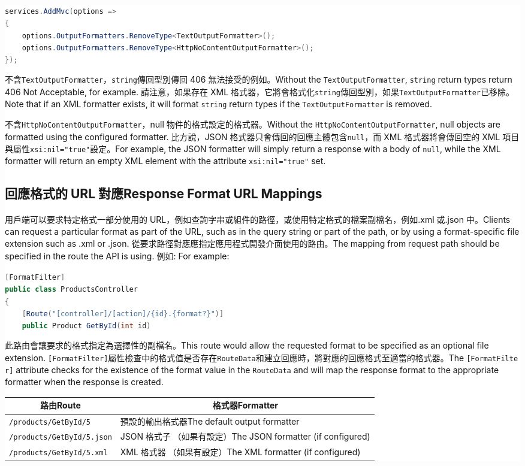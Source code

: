 ```csharp
services.AddMvc(options =>
{
    options.OutputFormatters.RemoveType<TextOutputFormatter>();
    options.OutputFormatters.RemoveType<HttpNoContentOutputFormatter>();
});
```

<span data-ttu-id="c07e8-207">不含`TextOutputFormatter`，`string`傳回型別傳回 406 無法接受的例如。</span><span class="sxs-lookup"><span data-stu-id="c07e8-207">Without the `TextOutputFormatter`, `string` return types return 406 Not Acceptable, for example.</span></span> <span data-ttu-id="c07e8-208">請注意，如果存在 XML 格式器，它將會格式化`string`傳回型別，如果`TextOutputFormatter`已移除。</span><span class="sxs-lookup"><span data-stu-id="c07e8-208">Note that if an XML formatter exists, it will format `string` return types if the `TextOutputFormatter` is removed.</span></span>

<span data-ttu-id="c07e8-209">不含`HttpNoContentOutputFormatter`，null 物件的格式設定的格式器。</span><span class="sxs-lookup"><span data-stu-id="c07e8-209">Without the `HttpNoContentOutputFormatter`, null objects are formatted using the configured formatter.</span></span> <span data-ttu-id="c07e8-210">比方說，JSON 格式器只會傳回的回應主體包含`null`，而 XML 格式器將會傳回空的 XML 項目與屬性`xsi:nil="true"`設定。</span><span class="sxs-lookup"><span data-stu-id="c07e8-210">For example, the JSON formatter will simply return a response with a body of `null`, while the XML formatter will return an empty XML element with the attribute `xsi:nil="true"` set.</span></span>

## <a name="response-format-url-mappings"></a><span data-ttu-id="c07e8-211">回應格式的 URL 對應</span><span class="sxs-lookup"><span data-stu-id="c07e8-211">Response Format URL Mappings</span></span>

<span data-ttu-id="c07e8-212">用戶端可以要求特定格式一部分使用的 URL，例如查詢字串或組件的路徑，或使用特定格式的檔案副檔名，例如.xml 或.json 中。</span><span class="sxs-lookup"><span data-stu-id="c07e8-212">Clients can request a particular format as part of the URL, such as in the query string or part of the path, or by using a format-specific file extension such as .xml or .json.</span></span> <span data-ttu-id="c07e8-213">從要求路徑對應應指定應用程式開發介面使用的路由。</span><span class="sxs-lookup"><span data-stu-id="c07e8-213">The mapping from request path should be specified in the route the API is using.</span></span> <span data-ttu-id="c07e8-214">例如: </span><span class="sxs-lookup"><span data-stu-id="c07e8-214">For example:</span></span>

```csharp
[FormatFilter]
public class ProductsController
{
    [Route("[controller]/[action]/{id}.{format?}")]
    public Product GetById(int id)
```

<span data-ttu-id="c07e8-215">此路由會讓要求的格式指定為選擇性的副檔名。</span><span class="sxs-lookup"><span data-stu-id="c07e8-215">This route would allow the requested format to be specified as an optional file extension.</span></span> <span data-ttu-id="c07e8-216">`[FormatFilter]`屬性檢查中的格式值是否存在`RouteData`和建立回應時，將對應的回應格式至適當的格式器。</span><span class="sxs-lookup"><span data-stu-id="c07e8-216">The `[FormatFilter]` attribute checks for the existence of the format value in the `RouteData` and will map the response format to the appropriate formatter when the response is created.</span></span>

| <span data-ttu-id="c07e8-217">路由</span><span class="sxs-lookup"><span data-stu-id="c07e8-217">Route</span></span>                      | <span data-ttu-id="c07e8-218">格式器</span><span class="sxs-lookup"><span data-stu-id="c07e8-218">Formatter</span></span>                          |
| -------------------------- | ---------------------------------- |
| `/products/GetById/5`      | <span data-ttu-id="c07e8-219">預設的輸出格式器</span><span class="sxs-lookup"><span data-stu-id="c07e8-219">The default output formatter</span></span>       |
| `/products/GetById/5.json` | <span data-ttu-id="c07e8-220">JSON 格式子 （如果有設定）</span><span class="sxs-lookup"><span data-stu-id="c07e8-220">The JSON formatter (if configured)</span></span> |
| `/products/GetById/5.xml`  | <span data-ttu-id="c07e8-221">XML 格式器 （如果有設定）</span><span class="sxs-lookup"><span data-stu-id="c07e8-221">The XML formatter (if configured)</span></span>  |
